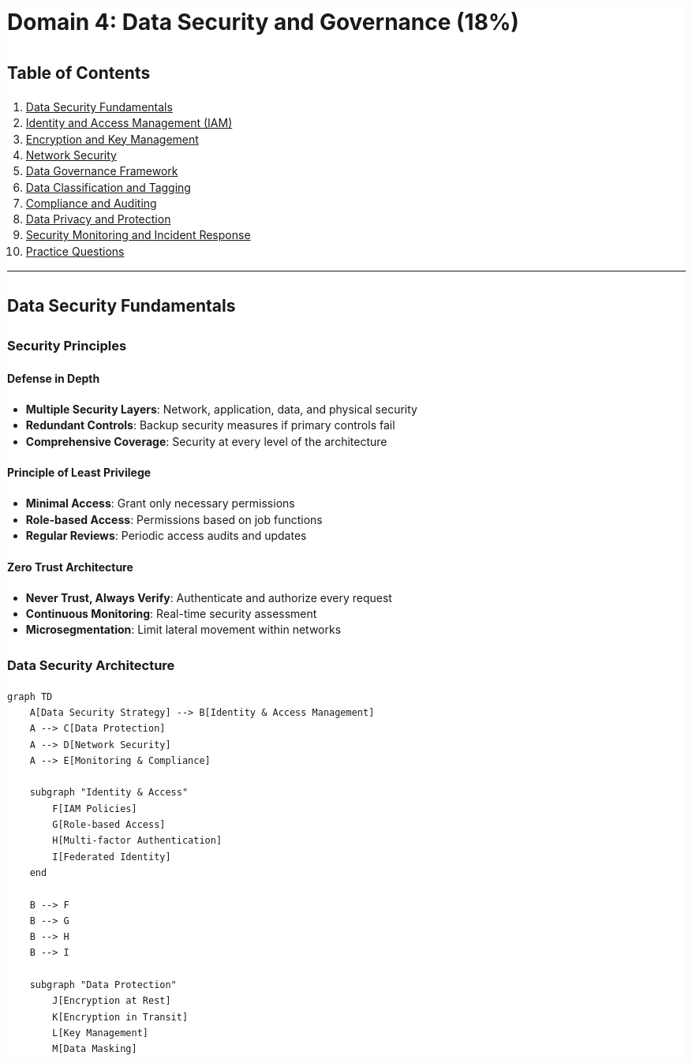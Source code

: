 # Domain 4: Data Security and Governance (18%)

## Table of Contents
1. [Data Security Fundamentals](#data-security-fundamentals)
2. [Identity and Access Management (IAM)](#identity-and-access-management-iam)
3. [Encryption and Key Management](#encryption-and-key-management)
4. [Network Security](#network-security)
5. [Data Governance Framework](#data-governance-framework)
6. [Data Classification and Tagging](#data-classification-and-tagging)
7. [Compliance and Auditing](#compliance-and-auditing)
8. [Data Privacy and Protection](#data-privacy-and-protection)
9. [Security Monitoring and Incident Response](#security-monitoring-and-incident-response)
10. [Practice Questions](#practice-questions)

---

## Data Security Fundamentals

### Security Principles

#### Defense in Depth
- **Multiple Security Layers**: Network, application, data, and physical security
- **Redundant Controls**: Backup security measures if primary controls fail
- **Comprehensive Coverage**: Security at every level of the architecture

#### Principle of Least Privilege
- **Minimal Access**: Grant only necessary permissions
- **Role-based Access**: Permissions based on job functions
- **Regular Reviews**: Periodic access audits and updates

#### Zero Trust Architecture
- **Never Trust, Always Verify**: Authenticate and authorize every request
- **Continuous Monitoring**: Real-time security assessment
- **Microsegmentation**: Limit lateral movement within networks

### Data Security Architecture

```mermaid
graph TD
    A[Data Security Strategy] --> B[Identity & Access Management]
    A --> C[Data Protection]
    A --> D[Network Security]
    A --> E[Monitoring & Compliance]
    
    subgraph "Identity & Access"
        F[IAM Policies]
        G[Role-based Access]
        H[Multi-factor Authentication]
        I[Federated Identity]
    end
    
    B --> F
    B --> G
    B --> H
    B --> I
    
    subgraph "Data Protection"
        J[Encryption at Rest]
        K[Encryption in Transit]
        L[Key Management]
        M[Data Masking]
```